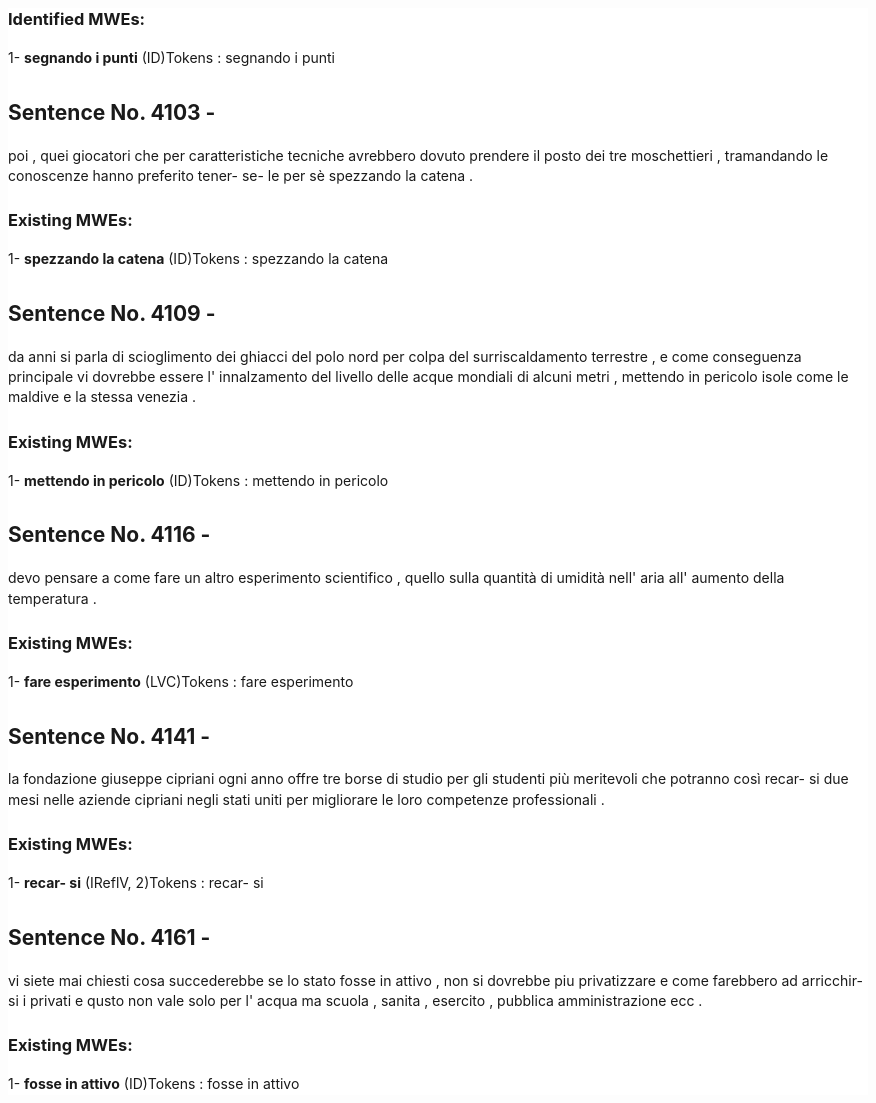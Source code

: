 ### Identified MWEs: 
1- **segnando i punti** (ID)Tokens : 
segnando
i
punti

## Sentence No. 4103 - 
poi , quei giocatori che per caratteristiche tecniche avrebbero dovuto prendere il posto dei tre moschettieri , tramandando le conoscenze hanno preferito tener- se- le per sè spezzando la catena . 
### Existing MWEs: 
1- **spezzando la catena** (ID)Tokens : 
spezzando
la
catena

## Sentence No. 4109 - 
da anni si parla di scioglimento dei ghiacci del polo nord per colpa del surriscaldamento terrestre , e come conseguenza principale vi dovrebbe essere l' innalzamento del livello delle acque mondiali di alcuni metri , mettendo in pericolo isole come le maldive e la stessa venezia . 
### Existing MWEs: 
1- **mettendo in pericolo** (ID)Tokens : 
mettendo
in
pericolo

## Sentence No. 4116 - 
devo pensare a come fare un altro esperimento scientifico , quello sulla quantità di umidità nell' aria all' aumento della temperatura . 
### Existing MWEs: 
1- **fare esperimento** (LVC)Tokens : 
fare
esperimento

## Sentence No. 4141 - 
la fondazione giuseppe cipriani ogni anno offre tre borse di studio per gli studenti più meritevoli che potranno così recar- si due mesi nelle aziende cipriani negli stati uniti per migliorare le loro competenze professionali . 
### Existing MWEs: 
1- **recar- si** (IReflV, 2)Tokens : 
recar-
si

## Sentence No. 4161 - 
vi siete mai chiesti cosa succederebbe se lo stato fosse in attivo , non si dovrebbe piu privatizzare e come farebbero ad arricchir- si i privati e qusto non vale solo per l' acqua ma scuola , sanita , esercito , pubblica amministrazione ecc . 
### Existing MWEs: 
1- **fosse in attivo** (ID)Tokens : 
fosse
in
attivo
